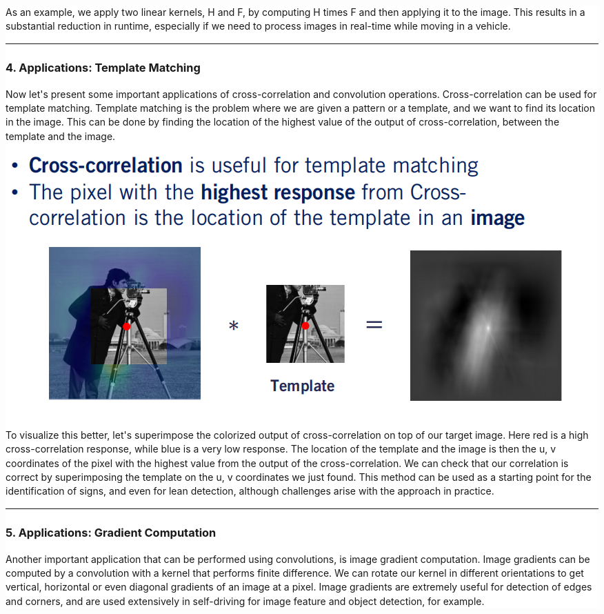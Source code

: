 As an example, we apply two linear kernels, H and F, by computing H times F and then applying it to the image. This results in a substantial reduction in runtime, especially if we need to process images in real-time while moving in a vehicle. 

---

### 4. Applications: Template Matching

Now let's present some important applications of cross-correlation and convolution operations. Cross-correlation can be used for template matching. Template matching is the problem where we are given a pattern or a template, and we want to find its location in the image. This can be done by finding the location of the highest value of the output of cross-correlation, between the template and the image. 

![1566906898634](assets/1566906898634.png)

To visualize this better, let's superimpose the colorized output of cross-correlation on top of our target image. Here red is a high cross-correlation response, while blue is a very low response. The location of the template and the image is then the u, v coordinates of the pixel with the highest value from the output of the cross-correlation. We can check that our correlation is correct by superimposing the template on the u, v coordinates we just found. This method can be used as a starting point for the identification of signs, and even for lean detection, although challenges arise with the approach in practice. 

---

### 5. Applications: Gradient Computation

Another important application that can be performed using convolutions, is image gradient computation. Image gradients can be computed by a convolution with a kernel that performs finite difference. We can rotate our kernel in different orientations to get vertical, horizontal or even diagonal gradients of an image at a pixel. Image gradients are extremely useful for detection of edges and corners, and are used extensively in self-driving for image feature and object detection, for example. 
